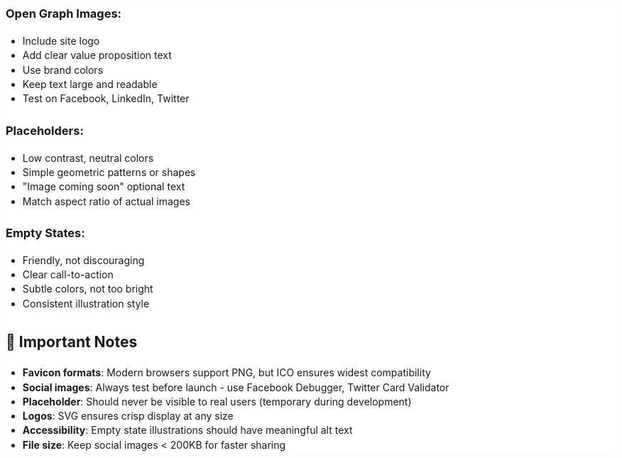### Open Graph Images:
- Include site logo
- Add clear value proposition text
- Use brand colors
- Keep text large and readable
- Test on Facebook, LinkedIn, Twitter

### Placeholders:
- Low contrast, neutral colors
- Simple geometric patterns or shapes
- "Image coming soon" optional text
- Match aspect ratio of actual images

### Empty States:
- Friendly, not discouraging
- Clear call-to-action
- Subtle colors, not too bright
- Consistent illustration style

## 🚨 Important Notes

- **Favicon formats**: Modern browsers support PNG, but ICO ensures widest compatibility
- **Social images**: Always test before launch - use Facebook Debugger, Twitter Card Validator
- **Placeholder**: Should never be visible to real users (temporary during development)
- **Logos**: SVG ensures crisp display at any size
- **Accessibility**: Empty state illustrations should have meaningful alt text
- **File size**: Keep social images < 200KB for faster sharing
